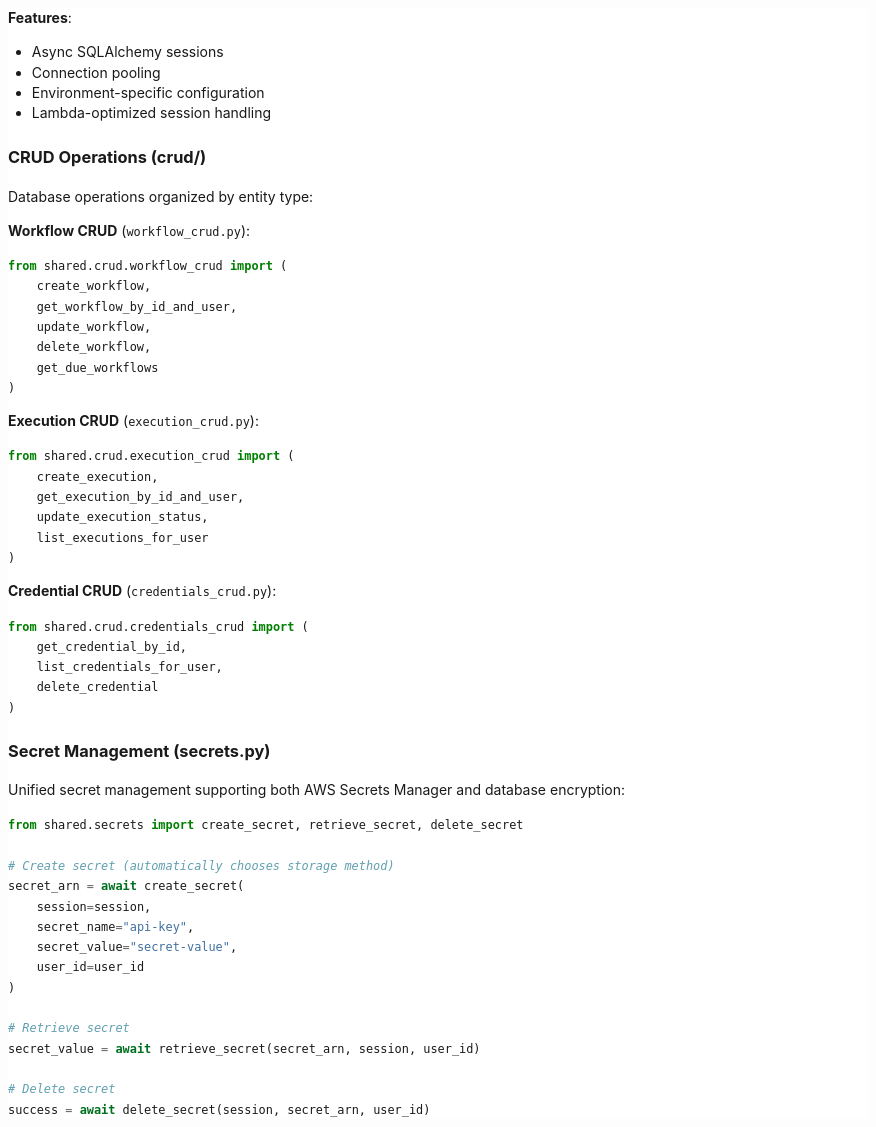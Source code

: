 **Features**:
- Async SQLAlchemy sessions
- Connection pooling
- Environment-specific configuration
- Lambda-optimized session handling

### CRUD Operations (crud/)

Database operations organized by entity type:

**Workflow CRUD** (`workflow_crud.py`):
```python
from shared.crud.workflow_crud import (
    create_workflow,
    get_workflow_by_id_and_user,
    update_workflow,
    delete_workflow,
    get_due_workflows
)
```

**Execution CRUD** (`execution_crud.py`):
```python
from shared.crud.execution_crud import (
    create_execution,
    get_execution_by_id_and_user,
    update_execution_status,
    list_executions_for_user
)
```

**Credential CRUD** (`credentials_crud.py`):
```python
from shared.crud.credentials_crud import (
    get_credential_by_id,
    list_credentials_for_user,
    delete_credential
)
```

### Secret Management (secrets.py)

Unified secret management supporting both AWS Secrets Manager and database encryption:

```python
from shared.secrets import create_secret, retrieve_secret, delete_secret

# Create secret (automatically chooses storage method)
secret_arn = await create_secret(
    session=session,
    secret_name="api-key",
    secret_value="secret-value",
    user_id=user_id
)

# Retrieve secret
secret_value = await retrieve_secret(secret_arn, session, user_id)

# Delete secret
success = await delete_secret(session, secret_arn, user_id)
```
